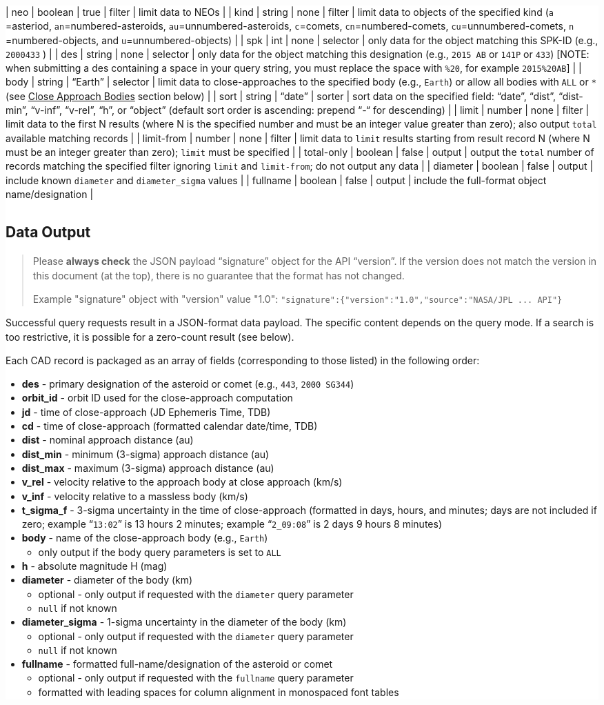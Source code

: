 | neo | boolean | true | filter | limit data to NEOs |
| kind | string | none | filter | limit data to objects of the specified kind (`a`=asteriod, `an`=numbered-asteroids, `au`=unnumbered-asteroids, `c`=comets, `cn`=numbered-comets, `cu`=unnumbered-comets, `n`=numbered-objects, and `u`=unnumbered-objects) |
| spk | int | none | selector | only data for the object matching this SPK-ID (e.g., `2000433` ) |
| des | string | none | selector | only data for the object matching this designation (e.g., `2015 AB` or `141P` or `433`) \[NOTE: when submitting a des containing a space in your query string, you must replace the space with `%20`, for example `2015%20AB`\] |
| body | string | “Earth” | selector | limit data to close-approaches to the specified body (e.g., `Earth`) or allow all bodies with `ALL` or `*` (see [Close Approach Bodies](#cad_body_table) section below) |
| sort | string | “date” | sorter | sort data on the specified field: “date”, “dist”, “dist-min”, “v-inf”, “v-rel”, “h”, or “object” (default sort order is ascending: prepend “-“ for descending) |
| limit | number | none | filter | limit data to the first N results (where N is the specified number and must be an integer value greater than zero); also output `total` available matching records |
| limit-from | number | none | filter | limit data to `limit` results starting from result record N (where N must be an integer greater than zero); `limit` must be specified |
| total-only | boolean | false | output | output the `total` number of records matching the specified filter ignoring `limit` and `limit-from`; do not output any data |
| diameter | boolean | false | output | include known `diameter` and `diameter_sigma` values |
| fullname | boolean | false | output | include the full-format object name/designation |

Data Output
-----------

> Please **always check** the JSON payload “signature” object for the API “version”. If the version does not match the version in this document (at the top), there is no guarantee that the format has not changed.
> 
> Example "signature" object with "version" value "1.0": `"signature":{"version":"1.0","source":"NASA/JPL ... API"}`

Successful query requests result in a JSON-format data payload. The specific content depends on the query mode. If a search is too restrictive, it is possible for a zero-count result (see below).

Each CAD record is packaged as an array of fields (corresponding to those listed) in the following order:

* **des** \- primary designation of the asteroid or comet (e.g., `443`, `2000 SG344`)
* **orbit_id** \- orbit ID used for the close-approach computation
* **jd** \- time of close-approach (JD Ephemeris Time, TDB)
* **cd** \- time of close-approach (formatted calendar date/time, TDB)
* **dist** \- nominal approach distance (au)
* **dist_min** \- minimum (3-sigma) approach distance (au)
* **dist_max** \- maximum (3-sigma) approach distance (au)
* **v_rel** \- velocity relative to the approach body at close approach (km/s)
* **v_inf** \- velocity relative to a massless body (km/s)
* **t\_sigma\_f** \- 3-sigma uncertainty in the time of close-approach (formatted in days, hours, and minutes; days are not included if zero; example “`13:02`” is 13 hours 2 minutes; example “`2_09:08`” is 2 days 9 hours 8 minutes)
* **body** \- name of the close-approach body (e.g., `Earth`)
    * only output if the body query parameters is set to `ALL`
* **h** \- absolute magnitude H (mag)
* **diameter** \- diameter of the body (km)
    * optional - only output if requested with the `diameter` query parameter
    * `null` if not known
* **diameter_sigma** \- 1-sigma uncertainty in the diameter of the body (km)
    * optional - only output if requested with the `diameter` query parameter
    * `null` if not known
* **fullname** \- formatted full-name/designation of the asteroid or comet
    * optional - only output if requested with the `fullname` query parameter
    * formatted with leading spaces for column alignment in monospaced font tables
